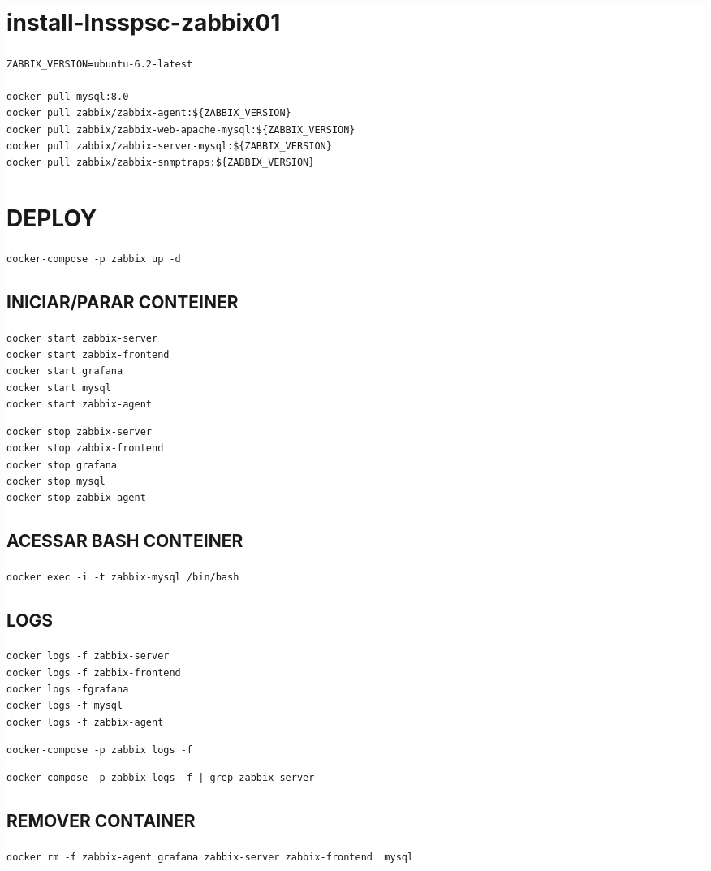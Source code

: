 # install-lnsspsc-zabbix01
```
ZABBIX_VERSION=ubuntu-6.2-latest

docker pull mysql:8.0
docker pull zabbix/zabbix-agent:${ZABBIX_VERSION}
docker pull zabbix/zabbix-web-apache-mysql:${ZABBIX_VERSION}
docker pull zabbix/zabbix-server-mysql:${ZABBIX_VERSION}
docker pull zabbix/zabbix-snmptraps:${ZABBIX_VERSION}
```


# DEPLOY

```
docker-compose -p zabbix up -d

```

## INICIAR/PARAR CONTEINER
```
docker start zabbix-server
docker start zabbix-frontend
docker start grafana
docker start mysql
docker start zabbix-agent
```
```
docker stop zabbix-server
docker stop zabbix-frontend
docker stop grafana
docker stop mysql
docker stop zabbix-agent
```
## ACESSAR BASH CONTEINER
```
docker exec -i -t zabbix-mysql /bin/bash

```
## LOGS
```
docker logs -f zabbix-server
docker logs -f zabbix-frontend
docker logs -fgrafana
docker logs -f mysql
docker logs -f zabbix-agent
```
```
docker-compose -p zabbix logs -f
```
```
docker-compose -p zabbix logs -f | grep zabbix-server
```
## REMOVER CONTAINER
```
docker rm -f zabbix-agent grafana zabbix-server zabbix-frontend  mysql
```
